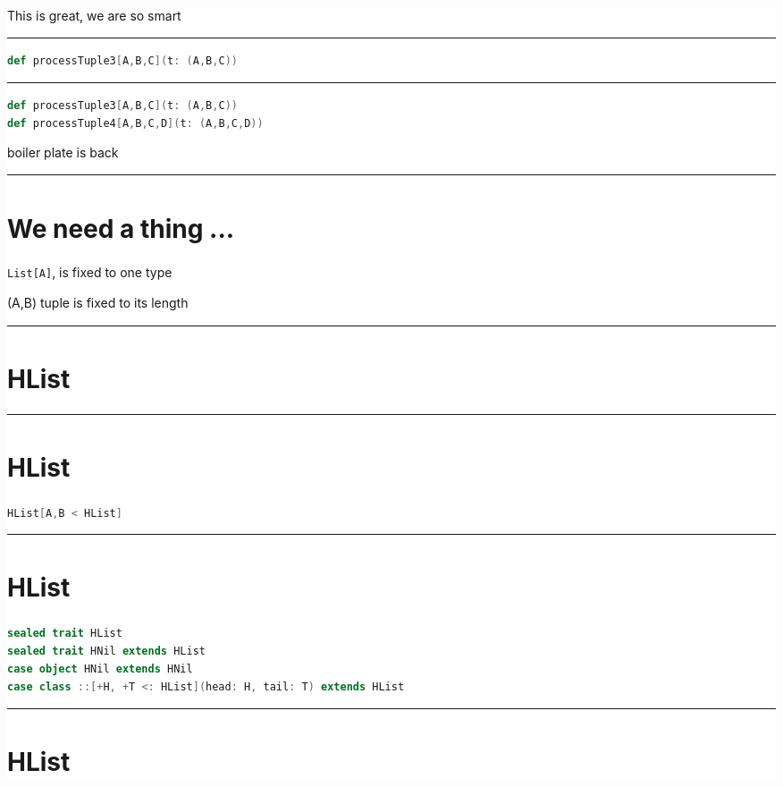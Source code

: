 
This is great, we are so smart

---

```scala
def processTuple3[A,B,C](t: (A,B,C))
```

---

```scala
def processTuple3[A,B,C](t: (A,B,C))
def processTuple4[A,B,C,D](t: (A,B,C,D))
```

boiler plate is back

---

# We need a thing ...

`List[A]`, is fixed to one type

(A,B) tuple is fixed to its length

---

# HList

---

# HList

```scala
HList[A,B < HList]
```


---

# HList

```scala
sealed trait HList
sealed trait HNil extends HList
case object HNil extends HNil
case class ::[+H, +T <: HList](head: H, tail: T) extends HList
```

---

# HList
